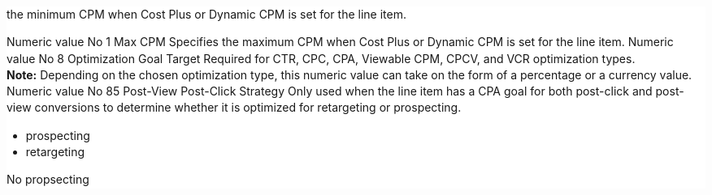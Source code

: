 the minimum CPM when Cost Plus or Dynamic CPM is set for the line
item.</td>
<td class="entry"
headers="bulk-importer-guidelines-for-line-items__table_b5y_ccl_qmb__entry__3">Numeric
value</td>
<td class="entry"
headers="bulk-importer-guidelines-for-line-items__table_b5y_ccl_qmb__entry__4">No</td>
<td class="entry"
headers="bulk-importer-guidelines-for-line-items__table_b5y_ccl_qmb__entry__5">1</td>
</tr>
<tr class="odd row">
<td class="entry"
headers="bulk-importer-guidelines-for-line-items__table_b5y_ccl_qmb__entry__1">Max
CPM</td>
<td class="entry"
headers="bulk-importer-guidelines-for-line-items__table_b5y_ccl_qmb__entry__2">Specifies
the maximum CPM when Cost Plus or Dynamic CPM is set for the line
item.</td>
<td class="entry"
headers="bulk-importer-guidelines-for-line-items__table_b5y_ccl_qmb__entry__3">Numeric
value</td>
<td class="entry"
headers="bulk-importer-guidelines-for-line-items__table_b5y_ccl_qmb__entry__4">No</td>
<td class="entry"
headers="bulk-importer-guidelines-for-line-items__table_b5y_ccl_qmb__entry__5">8</td>
</tr>
<tr class="even row">
<td class="entry"
headers="bulk-importer-guidelines-for-line-items__table_b5y_ccl_qmb__entry__1">Optimization
Goal Target</td>
<td class="entry"
headers="bulk-importer-guidelines-for-line-items__table_b5y_ccl_qmb__entry__2">Required
for CTR, CPC, CPA, Viewable CPM, CPCV, and VCR optimization types.
<div class="note note_note">
<b>Note:</b> Depending on the chosen
optimization type, this numeric value can take on the form of a
percentage or a currency value.
</td>
<td class="entry"
headers="bulk-importer-guidelines-for-line-items__table_b5y_ccl_qmb__entry__3">Numeric
value</td>
<td class="entry"
headers="bulk-importer-guidelines-for-line-items__table_b5y_ccl_qmb__entry__4">No</td>
<td class="entry"
headers="bulk-importer-guidelines-for-line-items__table_b5y_ccl_qmb__entry__5">85</td>
</tr>
<tr class="odd row">
<td class="entry"
headers="bulk-importer-guidelines-for-line-items__table_b5y_ccl_qmb__entry__1">Post-View
Post-Click Strategy</td>
<td class="entry"
headers="bulk-importer-guidelines-for-line-items__table_b5y_ccl_qmb__entry__2">Only
used when the line item has a CPA goal for both post-click and post-view
conversions to determine whether it is optimized for retargeting or
prospecting.</td>
<td class="entry"
headers="bulk-importer-guidelines-for-line-items__table_b5y_ccl_qmb__entry__3"><ul>
<li>prospecting</li>
<li>retargeting</li>
</ul></td>
<td class="entry"
headers="bulk-importer-guidelines-for-line-items__table_b5y_ccl_qmb__entry__4">No</td>
<td class="entry"
headers="bulk-importer-guidelines-for-line-items__table_b5y_ccl_qmb__entry__5">propsecting</td>